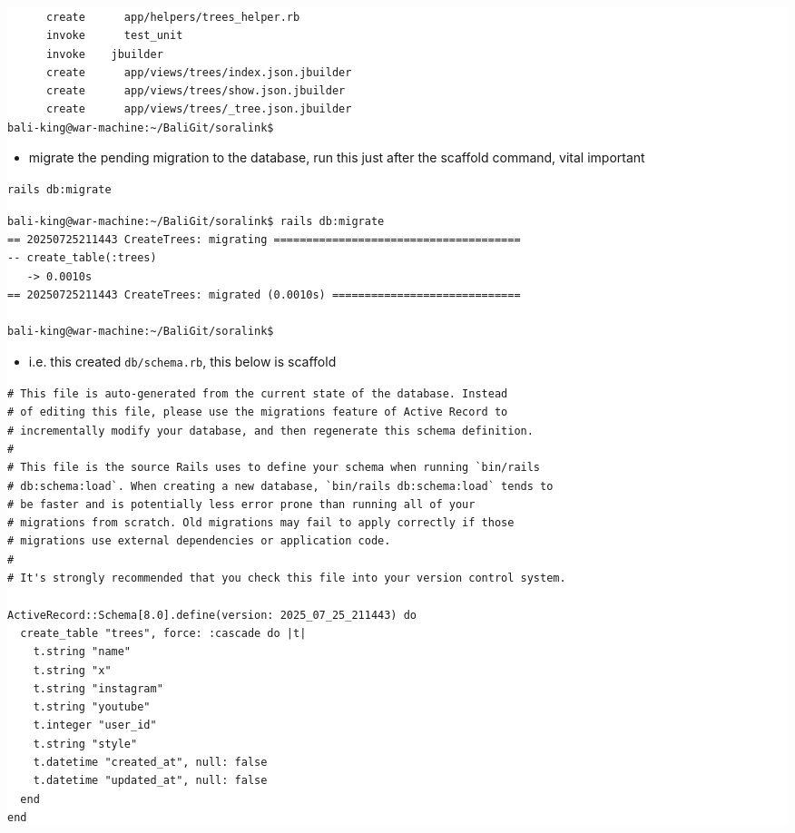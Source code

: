 ```
      create      app/helpers/trees_helper.rb
      invoke      test_unit
      invoke    jbuilder
      create      app/views/trees/index.json.jbuilder
      create      app/views/trees/show.json.jbuilder
      create      app/views/trees/_tree.json.jbuilder
bali-king@war-machine:~/BaliGit/soralink$ 
```
- migrate the pending migration to the database, run this just after the scaffold command, vital important
```
rails db:migrate
```
```
bali-king@war-machine:~/BaliGit/soralink$ rails db:migrate
== 20250725211443 CreateTrees: migrating ======================================
-- create_table(:trees)
   -> 0.0010s
== 20250725211443 CreateTrees: migrated (0.0010s) =============================

bali-king@war-machine:~/BaliGit/soralink$ 
```
- i.e. this created `db/schema.rb`, this below is scaffold
```
# This file is auto-generated from the current state of the database. Instead
# of editing this file, please use the migrations feature of Active Record to
# incrementally modify your database, and then regenerate this schema definition.
#
# This file is the source Rails uses to define your schema when running `bin/rails
# db:schema:load`. When creating a new database, `bin/rails db:schema:load` tends to
# be faster and is potentially less error prone than running all of your
# migrations from scratch. Old migrations may fail to apply correctly if those
# migrations use external dependencies or application code.
#
# It's strongly recommended that you check this file into your version control system.

ActiveRecord::Schema[8.0].define(version: 2025_07_25_211443) do
  create_table "trees", force: :cascade do |t|
    t.string "name"
    t.string "x"
    t.string "instagram"
    t.string "youtube"
    t.integer "user_id"
    t.string "style"
    t.datetime "created_at", null: false
    t.datetime "updated_at", null: false
  end
end
```